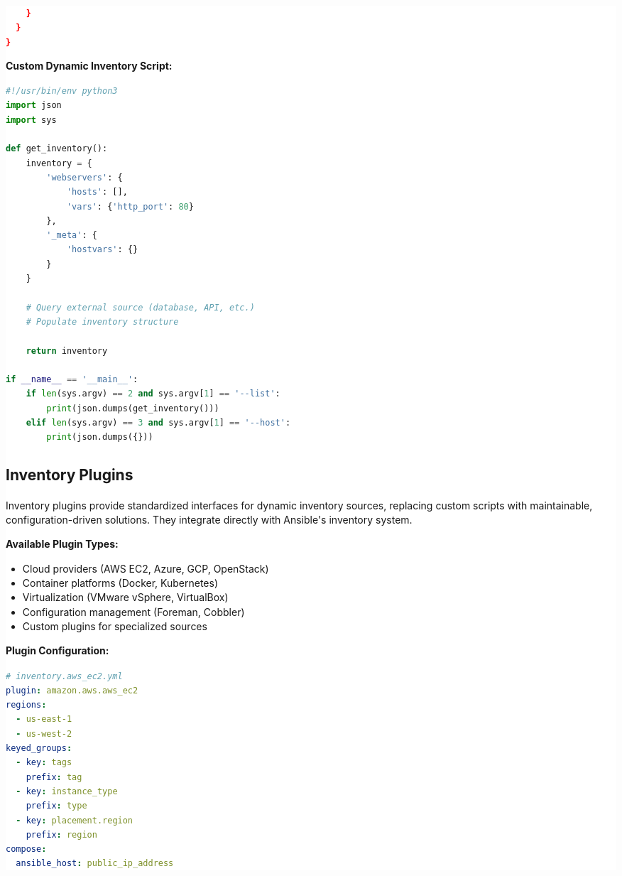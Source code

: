 ```json
    }
  }
}
```

**Custom Dynamic Inventory Script:**

```python
#!/usr/bin/env python3
import json
import sys

def get_inventory():
    inventory = {
        'webservers': {
            'hosts': [],
            'vars': {'http_port': 80}
        },
        '_meta': {
            'hostvars': {}
        }
    }
    
    # Query external source (database, API, etc.)
    # Populate inventory structure
    
    return inventory

if __name__ == '__main__':
    if len(sys.argv) == 2 and sys.argv[1] == '--list':
        print(json.dumps(get_inventory()))
    elif len(sys.argv) == 3 and sys.argv[1] == '--host':
        print(json.dumps({}))
```

## Inventory Plugins

Inventory plugins provide standardized interfaces for dynamic inventory sources, replacing custom scripts with maintainable, configuration-driven solutions. They integrate directly with Ansible's inventory system.

**Available Plugin Types:**

- Cloud providers (AWS EC2, Azure, GCP, OpenStack)
- Container platforms (Docker, Kubernetes)
- Virtualization (VMware vSphere, VirtualBox)
- Configuration management (Foreman, Cobbler)
- Custom plugins for specialized sources

**Plugin Configuration:**

```yaml
# inventory.aws_ec2.yml
plugin: amazon.aws.aws_ec2
regions:
  - us-east-1
  - us-west-2
keyed_groups:
  - key: tags
    prefix: tag
  - key: instance_type
    prefix: type
  - key: placement.region
    prefix: region
compose:
  ansible_host: public_ip_address
```